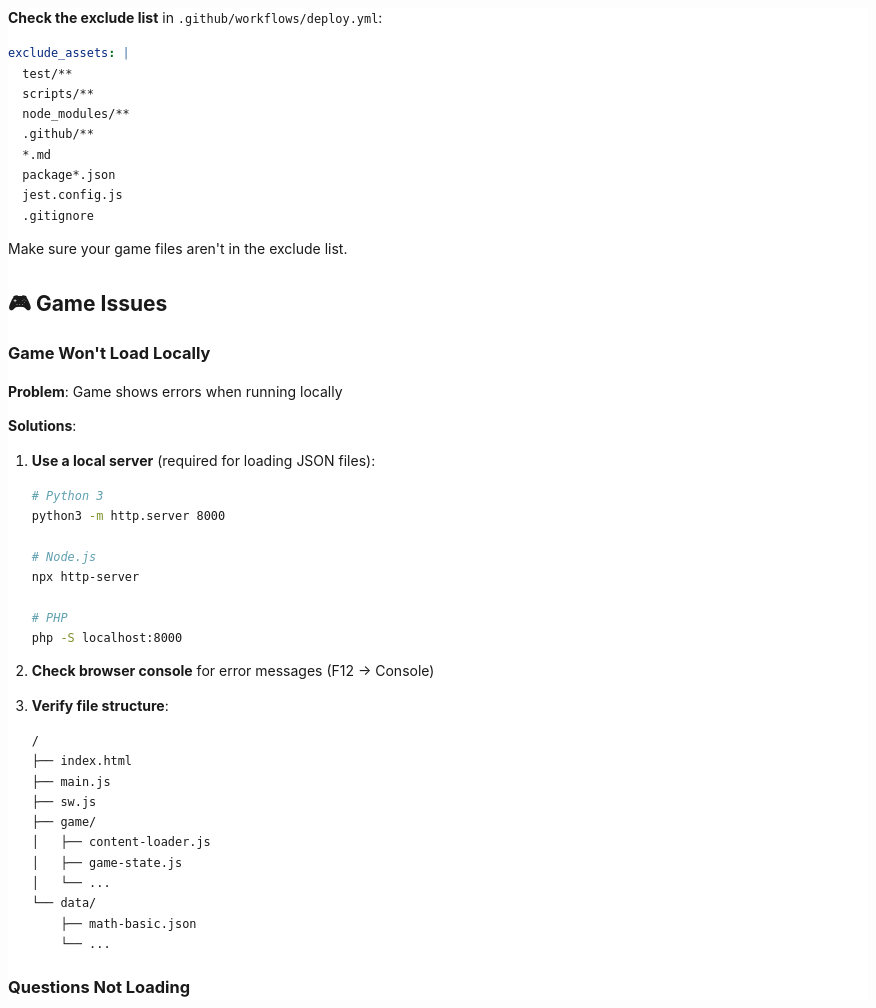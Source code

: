 **Check the exclude list** in `.github/workflows/deploy.yml`:
```yaml
exclude_assets: |
  test/**
  scripts/**
  node_modules/**
  .github/**
  *.md
  package*.json
  jest.config.js
  .gitignore
```

Make sure your game files aren't in the exclude list.

## 🎮 Game Issues

### Game Won't Load Locally

**Problem**: Game shows errors when running locally

**Solutions**:

1. **Use a local server** (required for loading JSON files):
   ```bash
   # Python 3
   python3 -m http.server 8000
   
   # Node.js
   npx http-server
   
   # PHP
   php -S localhost:8000
   ```

2. **Check browser console** for error messages (F12 → Console)

3. **Verify file structure**:
   ```
   /
   ├── index.html
   ├── main.js
   ├── sw.js
   ├── game/
   │   ├── content-loader.js
   │   ├── game-state.js
   │   └── ...
   └── data/
       ├── math-basic.json
       └── ...
   ```

### Questions Not Loading
